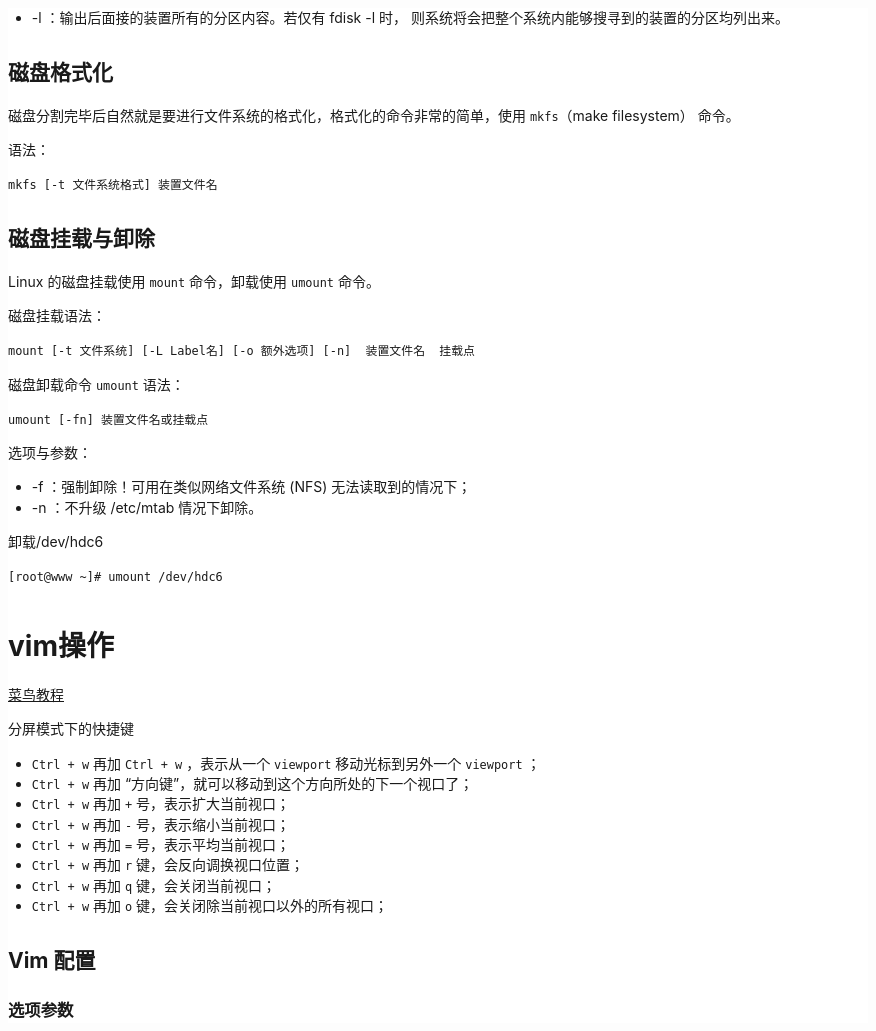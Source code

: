 - -l ：输出后面接的装置所有的分区内容。若仅有 fdisk -l 时， 则系统将会把整个系统内能够搜寻到的装置的分区均列出来。

## 磁盘格式化

磁盘分割完毕后自然就是要进行文件系统的格式化，格式化的命令非常的简单，使用 `mkfs`（make filesystem） 命令。

语法：

```
mkfs [-t 文件系统格式] 装置文件名
```

## 磁盘挂载与卸除

Linux 的磁盘挂载使用 `mount` 命令，卸载使用 `umount` 命令。

磁盘挂载语法：

```
mount [-t 文件系统] [-L Label名] [-o 额外选项] [-n]  装置文件名  挂载点
```

磁盘卸载命令 `umount` 语法：

```
umount [-fn] 装置文件名或挂载点
```

选项与参数：

- -f ：强制卸除！可用在类似网络文件系统 (NFS) 无法读取到的情况下；
- -n ：不升级 /etc/mtab 情况下卸除。

卸载/dev/hdc6

```
[root@www ~]# umount /dev/hdc6     
```

# vim操作

[菜鸟教程](https://www.runoob.com/linux/linux-vim.html)

分屏模式下的快捷键

- `Ctrl + w` 再加 `Ctrl + w` ，表示从一个 `viewport` 移动光标到另外一个 `viewport` ；
- `Ctrl + w` 再加 “方向键”，就可以移动到这个方向所处的下一个视口了；
- `Ctrl + w` 再加 `+` 号，表示扩大当前视口；
- `Ctrl + w` 再加 `-` 号，表示缩小当前视口；
- `Ctrl + w` 再加 `=` 号，表示平均当前视口；
- `Ctrl + w` 再加 `r` 键，会反向调换视口位置；
- `Ctrl + w` 再加 `q` 键，会关闭当前视口；
- `Ctrl + w` 再加 `o` 键，会关闭除当前视口以外的所有视口；

## Vim 配置

### 选项参数
